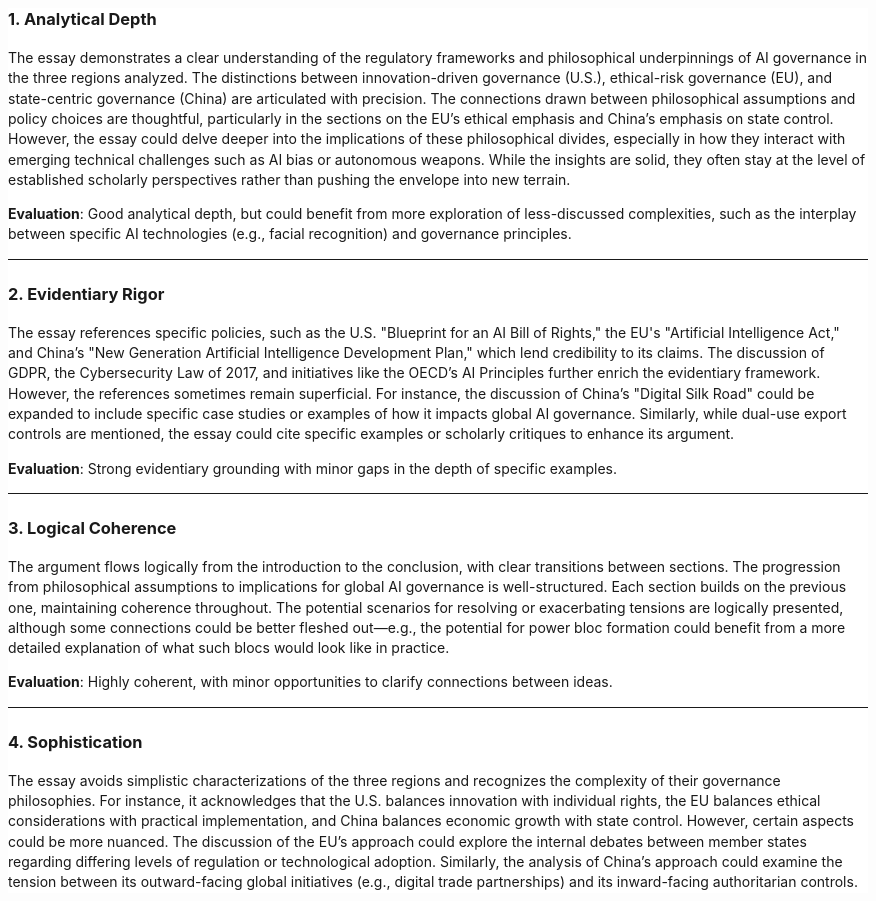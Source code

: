 ### **1. Analytical Depth**
The essay demonstrates a clear understanding of the regulatory frameworks and philosophical underpinnings of AI governance in the three regions analyzed. The distinctions between innovation-driven governance (U.S.), ethical-risk governance (EU), and state-centric governance (China) are articulated with precision. The connections drawn between philosophical assumptions and policy choices are thoughtful, particularly in the sections on the EU’s ethical emphasis and China’s emphasis on state control. However, the essay could delve deeper into the implications of these philosophical divides, especially in how they interact with emerging technical challenges such as AI bias or autonomous weapons. While the insights are solid, they often stay at the level of established scholarly perspectives rather than pushing the envelope into new terrain.

**Evaluation**: Good analytical depth, but could benefit from more exploration of less-discussed complexities, such as the interplay between specific AI technologies (e.g., facial recognition) and governance principles.

---

### **2. Evidentiary Rigor**
The essay references specific policies, such as the U.S. "Blueprint for an AI Bill of Rights," the EU's "Artificial Intelligence Act," and China’s "New Generation Artificial Intelligence Development Plan," which lend credibility to its claims. The discussion of GDPR, the Cybersecurity Law of 2017, and initiatives like the OECD’s AI Principles further enrich the evidentiary framework. However, the references sometimes remain superficial. For instance, the discussion of China’s "Digital Silk Road" could be expanded to include specific case studies or examples of how it impacts global AI governance. Similarly, while dual-use export controls are mentioned, the essay could cite specific examples or scholarly critiques to enhance its argument.

**Evaluation**: Strong evidentiary grounding with minor gaps in the depth of specific examples.

---

### **3. Logical Coherence**
The argument flows logically from the introduction to the conclusion, with clear transitions between sections. The progression from philosophical assumptions to implications for global AI governance is well-structured. Each section builds on the previous one, maintaining coherence throughout. The potential scenarios for resolving or exacerbating tensions are logically presented, although some connections could be better fleshed out—e.g., the potential for power bloc formation could benefit from a more detailed explanation of what such blocs would look like in practice.

**Evaluation**: Highly coherent, with minor opportunities to clarify connections between ideas.

---

### **4. Sophistication**
The essay avoids simplistic characterizations of the three regions and recognizes the complexity of their governance philosophies. For instance, it acknowledges that the U.S. balances innovation with individual rights, the EU balances ethical considerations with practical implementation, and China balances economic growth with state control. However, certain aspects could be more nuanced. The discussion of the EU’s approach could explore the internal debates between member states regarding differing levels of regulation or technological adoption. Similarly, the analysis of China’s approach could examine the tension between its outward-facing global initiatives (e.g., digital trade partnerships) and its inward-facing authoritarian controls.
